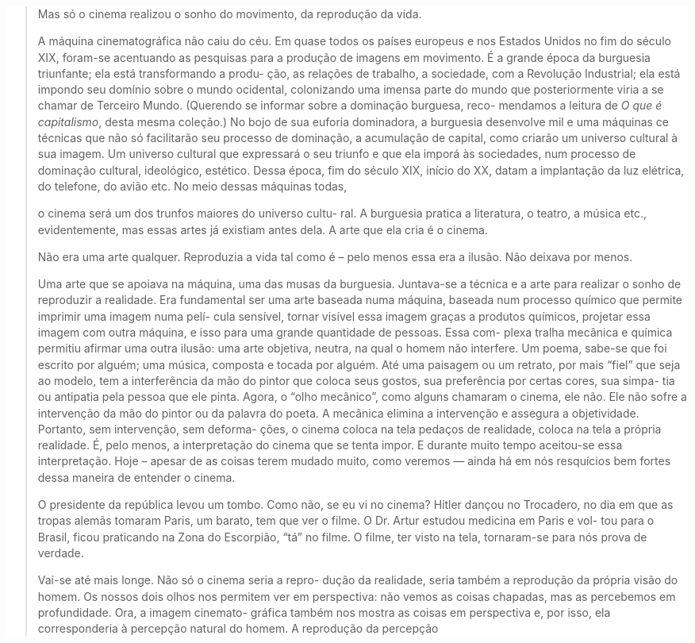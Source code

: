 > Mas só o cinema realizou o sonho do movimento, da reprodução da vida.
>
> A máquina cinematográfica não caiu do céu. Em quase todos os países
> europeus e nos Estados Unidos no fim do século XIX, foram-se
> acentuando as pesquisas para a produção de imagens em movimento. É a
> grande época da burguesia triunfante; ela está transformando a produ-
> ção, as relações de trabalho, a sociedade, com a Revolução Industrial;
> ela está impondo seu domínio sobre o mundo ocidental, colonizando uma
> imensa parte do mundo que posteriormente viria a se chamar de Terceiro
> Mundo. (Querendo se informar sobre a dominação burguesa, reco-
> mendamos a leitura de *O que é capitalismo*, desta mesma coleção.) No
> bojo de sua euforia dominadora, a burguesia desenvolve mil e uma
> máquinas ce técnicas que não só facilitarão seu processo de dominação,
> a acumulação de capital, como criarão um universo cultural à sua
> imagem. Um universo cultural que expressará o seu triunfo e que ela
> imporá às sociedades, num processo de dominação cultural, ideológico,
> estético. Dessa época, fim do século XIX, início do XX, datam a
> implantação da luz elétrica, do telefone, do avião etc. No meio dessas
> máquinas todas,
>
> o cinema será um dos trunfos maiores do universo cultu- ral. A
> burguesia pratica a literatura, o teatro, a música etc.,
> evidentemente, mas essas artes já existiam antes dela. A arte que ela
> cria é o cinema.
>
> Não era uma arte qualquer. Reproduzia a vida tal como é – pelo menos
> essa era a ilusão. Não deixava por menos.
>
> Uma arte que se apoiava na máquina, uma das musas da burguesia.
> Juntava-se a técnica e a arte para realizar o sonho de reproduzir a
> realidade. Era fundamental ser uma arte baseada numa máquina, baseada
> num processo químico que permite imprimir uma imagem numa pelí- cula
> sensível, tornar visível essa imagem graças a produtos químicos,
> projetar essa imagem com outra máquina, e isso para uma grande
> quantidade de pessoas. Essa com- plexa tralha mecânica e química
> permitiu afirmar uma outra ilusão: uma arte objetiva, neutra, na qual
> o homem não interfere. Um poema, sabe-se que foi escrito por alguém;
> uma música, composta e tocada por alguém. Até uma paisagem ou um
> retrato, por mais “fiel” que seja ao modelo, tem a interferência da
> mão do pintor que coloca seus gostos, sua preferência por certas
> cores, sua simpa- tia ou antipatia pela pessoa que ele pinta. Agora, o
> “olho mecânico”, como alguns chamaram o cinema, ele não. Ele não sofre
> a intervenção da mão do pintor ou da palavra do poeta. A mecânica
> elimina a intervenção e assegura a objetividade. Portanto, sem
> intervenção, sem deforma- ções, o cinema coloca na tela pedaços de
> realidade, coloca na tela a própria realidade. É, pelo menos, a
> interpretação do cinema que se tenta impor. E durante muito tempo
> aceitou-se essa interpretação. Hoje – apesar de as coisas terem mudado
> muito, como veremos — ainda há em nós resquícios bem fortes dessa
> maneira de entender o cinema.
>
> O presidente da república levou um tombo. Como não, se eu vi no
> cinema? Hitler dançou no Trocadero, no dia em que as tropas alemãs
> tomaram Paris, um barato, tem que ver o filme. O Dr. Artur estudou
> medicina em Paris e vol- tou para o Brasil, ficou praticando na Zona
> do Escorpião, “tá” no filme. O filme, ter visto na tela, tornaram-se
> para nós prova de verdade.
>
> Vai-se até mais longe. Não só o cinema seria a repro- dução da
> realidade, seria também a reprodução da própria visão do homem. Os
> nossos dois olhos nos permitem ver em perspectiva: não vemos as coisas
> chapadas, mas as percebemos em profundidade. Ora, a imagem cinemato-
> gráfica também nos mostra as coisas em perspectiva e, por isso, ela
> corresponderia à percepção natural do homem. A reprodução da percepção